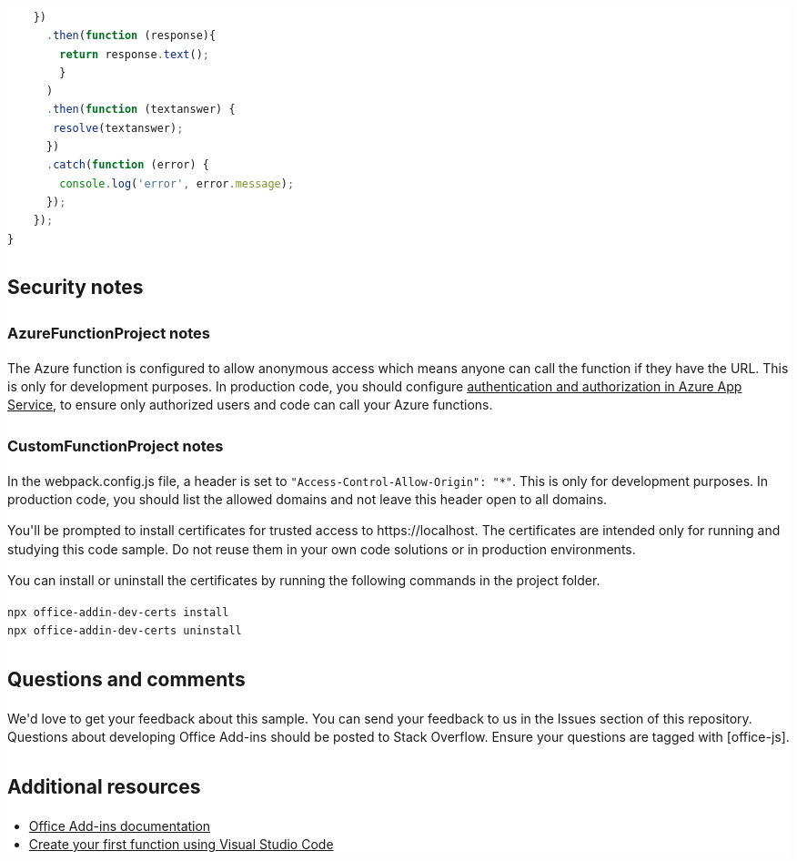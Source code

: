 ```js
    })
      .then(function (response){
        return response.text();
        }
      )
      .then(function (textanswer) {
       resolve(textanswer);
      })
      .catch(function (error) {
        console.log('error', error.message);
      });
    });  
}
```

## Security notes

### AzureFunctionProject notes

The Azure function is configured to allow anonymous access which means anyone can call the function if they have the URL. This is only for development purposes. In production code, you should configure [authentication and authorization in Azure App Service](https://docs.microsoft.com/azure/app-service/overview-authentication-authorization), to ensure only authorized users and code can call your Azure functions.

### CustomFunctionProject notes

In the webpack.config.js file, a header is set to  `"Access-Control-Allow-Origin": "*"`. This is only for development purposes. In production code, you should list the allowed domains and not leave this header open to all domains.

You'll be prompted to install certificates for trusted access to https://localhost. The certificates are intended only for running and studying this code sample. Do not reuse them in your own code solutions or in production environments.

You can install or uninstall the certificates by running the following commands in the project folder.

```command&nbsp;line
npx office-addin-dev-certs install
npx office-addin-dev-certs uninstall
```

## Questions and comments
We'd love to get your feedback about this sample. You can send your feedback to us in the Issues section of this repository. Questions about developing Office Add-ins should be posted to Stack Overflow. Ensure your questions are tagged with [office-js].

## Additional resources
* [Office Add-ins documentation](https://docs.microsoft.com/office/dev/add-ins/overview/office-add-ins)
* [Create your first function using Visual Studio Code](https://docs.microsoft.com/azure/azure-functions/functions-create-first-function-vs-code)
